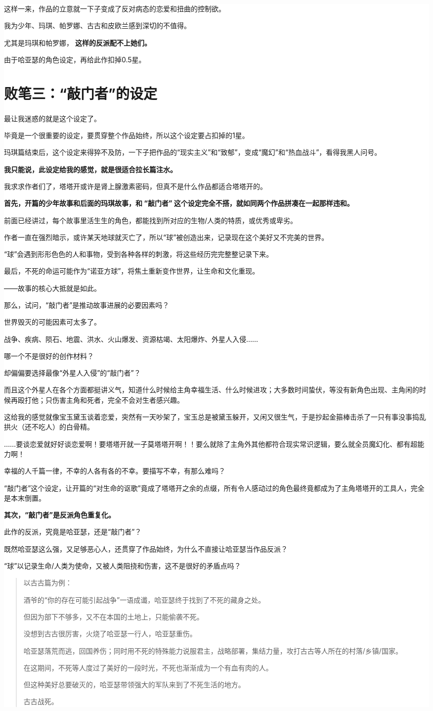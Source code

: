 这样一来，作品的立意就一下子变成了反对病态的恋爱和扭曲的控制欲。

我为少年、玛琪、帕罗娜、古古和皮欧兰感到深切的不值得。

尤其是玛琪和帕罗娜， **这样的反派配不上她们。**

由于哈亚瑟的角色设定，再给此作扣掉0.5星。

# 败笔三：“敲门者”的设定

最让我迷惑的就是这个设定了。

毕竟是一个很重要的设定，要贯穿整个作品始终，所以这个设定要占扣掉的1星。

玛琪篇结束后，这个设定来得猝不及防，一下子把作品的“现实主义”和“致郁”，变成“魔幻”和“热血战斗”，看得我黑人问号。

 **我只能说，此设定给我的感觉，就是很适合拉长篇注水。**

我求求作者们了，塔塔开或许是肾上腺激素密码，但真不是什么作品都适合塔塔开的。

 **首先，开篇的少年故事和后面的玛琪故事，和 **“敲门者”** 这个设定完全不搭，就如同两个作品拼凑在一起那样违和。**

前面已经讲过，每个故事里活生生的角色，都能找到所对应的生物/人类的特质，或优秀或卑劣。

作者一直在强烈暗示，或许某天地球就灭亡了，所以“球”被创造出来，记录现在这个美好又不完美的世界。

“球”会遇到形形色色的人和事物，受到各种各样的刺激，将这些经历完完整整记录下来。

最后，不死的命运可能作为“诺亚方球”，将焦土重新变作世界，让生命和文化重现。

——故事的核心大抵就是如此。

那么，试问，“敲门者”是推动故事进展的必要因素吗？

世界毁灭的可能因素可太多了。

战争、疾病、陨石、地震、洪水、火山爆发、资源枯竭、太阳爆炸、外星人入侵……

哪一个不是很好的创作材料？

却偏偏要选择最像“外星人入侵”的“敲门者”？

而且这个外星人在各个方面都挺讲义气，知道什么时候给主角幸福生活、什么时候进攻；大多数时间蛰伏，等没有新角色出现、主角闲的时候再殴打他；只伤害主角和死者，完全不会对生者感兴趣。

这给我的感觉就像宝玉黛玉谈着恋爱，突然有一天吵架了，宝玉总是被黛玉躲开，又闲又很生气，于是抄起金箍棒击杀了一只有事没事捣乱拱火（还不吃人）的白骨精。

……要谈恋爱就好好谈恋爱啊！要塔塔开就一子莫塔塔开啊！！要么就除了主角外其他都符合现实常识逻辑，要么就全员魔幻化、都有超能力啊！

幸福的人千篇一律，不幸的人各有各的不幸。要描写不幸，有那么难吗？

“敲门者”这个设定，让开篇的“对生命的讴歌”竟成了塔塔开之余的点缀，所有令人感动过的角色最终竟都成为了主角塔塔开的工具人，完全是本末倒置。

 **其次，“敲门者”是反派角色重复化。**

此作的反派，究竟是哈亚瑟，还是“敲门者”？

既然哈亚瑟这么强，又足够恶心人，还贯穿了作品始终，为什么不直接让哈亚瑟当作品反派？

“球”以记录生命/人类为使命，又被人类阻挠和伤害，这不是很好的矛盾点吗？

> 以古古篇为例：
>
> 酒爷的“你的存在可能引起战争”一语成谶，哈亚瑟终于找到了不死的藏身之处。
>
> 但因为部下不够多，又不在本国的土地上，只能偷袭不死。
>
> 没想到古古很厉害，火烧了哈亚瑟一行人，哈亚瑟重伤。
>
> 哈亚瑟落荒而逃，回国养伤；同时用不死的特殊能力说服君主，战略部署，集结力量，攻打古古等人所在的村落/乡镇/国家。
>
> 在这期间，不死等人度过了美好的一段时光，不死也渐渐成为一个有血有肉的人。
>
> 但这种美好总要破灭的，哈亚瑟带领强大的军队来到了不死生活的地方。
>
> 古古战死。